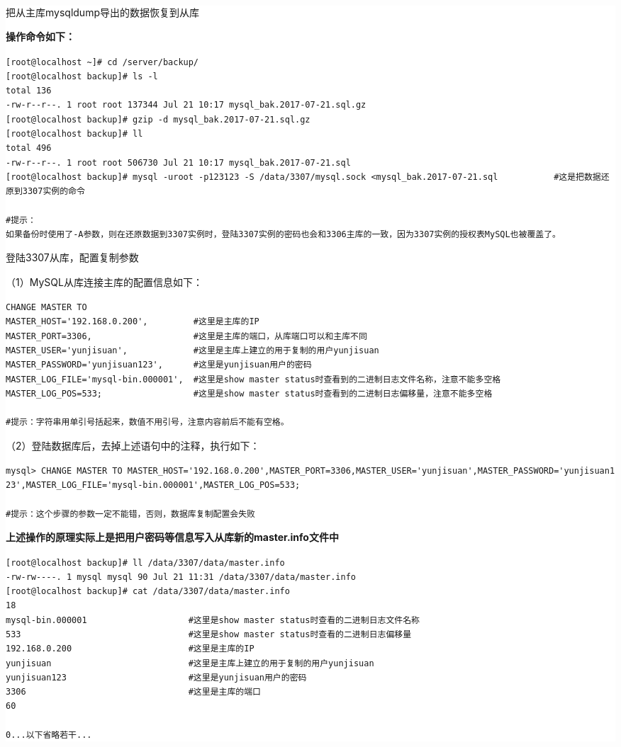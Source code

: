 把从主库mysqldump导出的数据恢复到从库

**操作命令如下：**

```
[root@localhost ~]# cd /server/backup/
[root@localhost backup]# ls -l
total 136
-rw-r--r--. 1 root root 137344 Jul 21 10:17 mysql_bak.2017-07-21.sql.gz
[root@localhost backup]# gzip -d mysql_bak.2017-07-21.sql.gz 
[root@localhost backup]# ll
total 496
-rw-r--r--. 1 root root 506730 Jul 21 10:17 mysql_bak.2017-07-21.sql
[root@localhost backup]# mysql -uroot -p123123 -S /data/3307/mysql.sock <mysql_bak.2017-07-21.sql           #这是把数据还原到3307实例的命令

#提示：
如果备份时使用了-A参数，则在还原数据到3307实例时，登陆3307实例的密码也会和3306主库的一致，因为3307实例的授权表MySQL也被覆盖了。
```

登陆3307从库，配置复制参数

（1）MySQL从库连接主库的配置信息如下：

```
CHANGE MASTER TO
MASTER_HOST='192.168.0.200',         #这里是主库的IP
MASTER_PORT=3306,                    #这里是主库的端口，从库端口可以和主库不同
MASTER_USER='yunjisuan',             #这里是主库上建立的用于复制的用户yunjisuan
MASTER_PASSWORD='yunjisuan123',      #这里是yunjisuan用户的密码
MASTER_LOG_FILE='mysql-bin.000001',  #这里是show master status时查看到的二进制日志文件名称，注意不能多空格
MASTER_LOG_POS=533;                  #这里是show master status时查看到的二进制日志偏移量，注意不能多空格

#提示：字符串用单引号括起来，数值不用引号，注意内容前后不能有空格。
```

（2）登陆数据库后，去掉上述语句中的注释，执行如下：

```
mysql> CHANGE MASTER TO MASTER_HOST='192.168.0.200',MASTER_PORT=3306,MASTER_USER='yunjisuan',MASTER_PASSWORD='yunjisuan123',MASTER_LOG_FILE='mysql-bin.000001',MASTER_LOG_POS=533;

#提示：这个步骤的参数一定不能错，否则，数据库复制配置会失败
```

**上述操作的原理实际上是把用户密码等信息写入从库新的master.info文件中**

```
[root@localhost backup]# ll /data/3307/data/master.info 
-rw-rw----. 1 mysql mysql 90 Jul 21 11:31 /data/3307/data/master.info
[root@localhost backup]# cat /data/3307/data/master.info
18
mysql-bin.000001                    #这里是show master status时查看的二进制日志文件名称
533                                 #这里是show master status时查看的二进制日志偏移量
192.168.0.200                       #这里是主库的IP
yunjisuan                           #这里是主库上建立的用于复制的用户yunjisuan
yunjisuan123                        #这里是yunjisuan用户的密码
3306                                #这里是主库的端口
60

0...以下省略若干...
```
